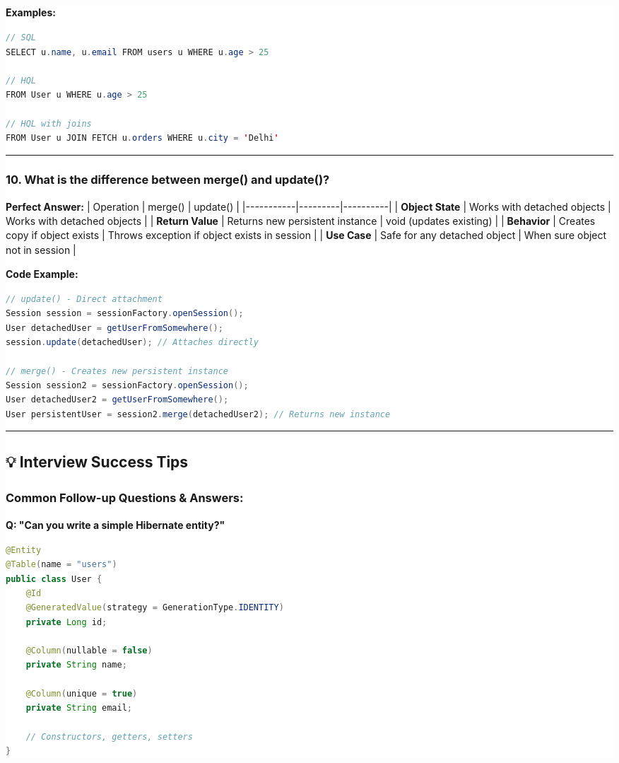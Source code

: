 **Examples:**
```java
// SQL
SELECT u.name, u.email FROM users u WHERE u.age > 25

// HQL  
FROM User u WHERE u.age > 25

// HQL with joins
FROM User u JOIN FETCH u.orders WHERE u.city = 'Delhi'
```

---

### 10. **What is the difference between merge() and update()?**

**Perfect Answer:**
| Operation | merge() | update() |
|-----------|---------|----------|
| **Object State** | Works with detached objects | Works with detached objects |
| **Return Value** | Returns new persistent instance | void (updates existing) |
| **Behavior** | Creates copy if object exists | Throws exception if object exists in session |
| **Use Case** | Safe for any detached object | When sure object not in session |

**Code Example:**
```java
// update() - Direct attachment
Session session = sessionFactory.openSession();
User detachedUser = getUserFromSomewhere();
session.update(detachedUser); // Attaches directly

// merge() - Creates new persistent instance
Session session2 = sessionFactory.openSession();
User detachedUser2 = getUserFromSomewhere();
User persistentUser = session2.merge(detachedUser2); // Returns new instance
```

---

## 💡 **Interview Success Tips**

### **Common Follow-up Questions & Answers:**

**Q: "Can you write a simple Hibernate entity?"**
```java
@Entity
@Table(name = "users")
public class User {
    @Id
    @GeneratedValue(strategy = GenerationType.IDENTITY)
    private Long id;
    
    @Column(nullable = false)
    private String name;
    
    @Column(unique = true)
    private String email;
    
    // Constructors, getters, setters
}
```
